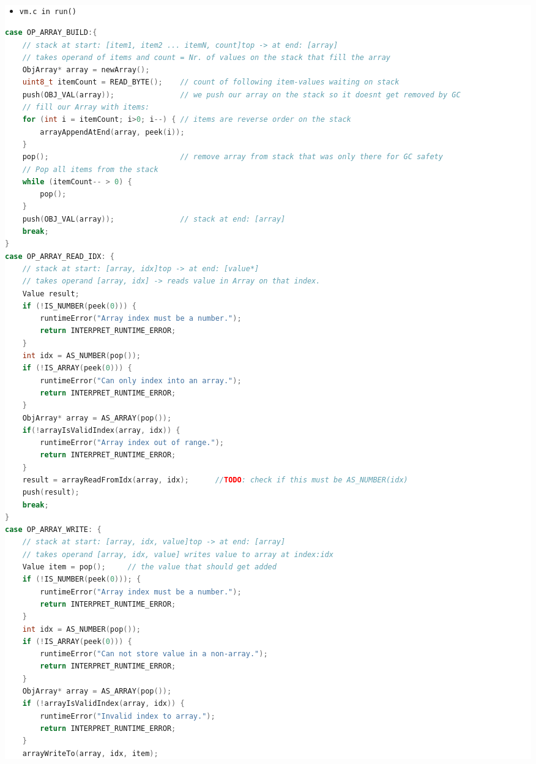 
- `vm.c in run()`
```c
case OP_ARRAY_BUILD:{
    // stack at start: [item1, item2 ... itemN, count]top -> at end: [array]
    // takes operand of items and count = Nr. of values on the stack that fill the array
    ObjArray* array = newArray();
    uint8_t itemCount = READ_BYTE();    // count of following item-values waiting on stack
    push(OBJ_VAL(array));               // we push our array on the stack so it doesnt get removed by GC
    // fill our Array with items:
    for (int i = itemCount; i>0; i--) { // items are reverse order on the stack
        arrayAppendAtEnd(array, peek(i));
    }
    pop();                              // remove array from stack that was only there for GC safety
    // Pop all items from the stack
    while (itemCount-- > 0) {
        pop();
    }
    push(OBJ_VAL(array));               // stack at end: [array]
    break;
}     
case OP_ARRAY_READ_IDX: {
    // stack at start: [array, idx]top -> at end: [value*]
    // takes operand [array, idx] -> reads value in Array on that index.
    Value result;
    if (!IS_NUMBER(peek(0))) {
        runtimeError("Array index must be a number.");
        return INTERPRET_RUNTIME_ERROR;
    }
    int idx = AS_NUMBER(pop());
    if (!IS_ARRAY(peek(0))) {
        runtimeError("Can only index into an array.");
        return INTERPRET_RUNTIME_ERROR;
    }
    ObjArray* array = AS_ARRAY(pop());
    if(!arrayIsValidIndex(array, idx)) {
        runtimeError("Array index out of range.");
        return INTERPRET_RUNTIME_ERROR;
    }
    result = arrayReadFromIdx(array, idx);      //TODO: check if this must be AS_NUMBER(idx)
    push(result);
    break;
} 
case OP_ARRAY_WRITE: {
    // stack at start: [array, idx, value]top -> at end: [array]
    // takes operand [array, idx, value] writes value to array at index:idx
    Value item = pop();     // the value that should get added
    if (!IS_NUMBER(peek(0))); {
        runtimeError("Array index must be a number.");
        return INTERPRET_RUNTIME_ERROR;
    }
    int idx = AS_NUMBER(pop());
    if (!IS_ARRAY(peek(0))) {
        runtimeError("Can not store value in a non-array.");
        return INTERPRET_RUNTIME_ERROR;
    }
    ObjArray* array = AS_ARRAY(pop());
    if (!arrayIsValidIndex(array, idx)) {
        runtimeError("Invalid index to array.");
        return INTERPRET_RUNTIME_ERROR;
    }
    arrayWriteTo(array, idx, item);
```